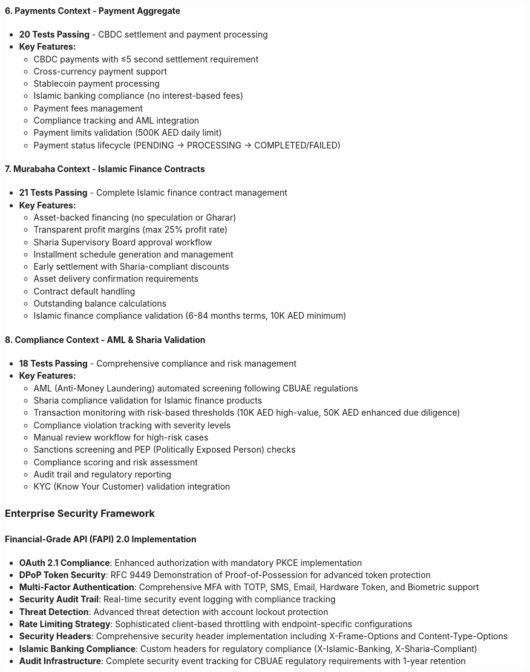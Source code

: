 #### 6. Payments Context - Payment Aggregate
- **20 Tests Passing** - CBDC settlement and payment processing
- **Key Features:**
  - CBDC payments with ≤5 second settlement requirement
  - Cross-currency payment support
  - Stablecoin payment processing
  - Islamic banking compliance (no interest-based fees)
  - Payment fees management
  - Compliance tracking and AML integration
  - Payment limits validation (500K AED daily limit)
  - Payment status lifecycle (PENDING → PROCESSING → COMPLETED/FAILED)

#### 7. Murabaha Context - Islamic Finance Contracts
- **21 Tests Passing** - Complete Islamic finance contract management
- **Key Features:**
  - Asset-backed financing (no speculation or Gharar)
  - Transparent profit margins (max 25% profit rate)
  - Sharia Supervisory Board approval workflow
  - Installment schedule generation and management
  - Early settlement with Sharia-compliant discounts
  - Asset delivery confirmation requirements
  - Contract default handling
  - Outstanding balance calculations
  - Islamic finance compliance validation (6-84 months terms, 10K AED minimum)

#### 8. Compliance Context - AML & Sharia Validation
- **18 Tests Passing** - Comprehensive compliance and risk management
- **Key Features:**
  - AML (Anti-Money Laundering) automated screening following CBUAE regulations
  - Sharia compliance validation for Islamic finance products
  - Transaction monitoring with risk-based thresholds (10K AED high-value, 50K AED enhanced due diligence)
  - Compliance violation tracking with severity levels
  - Manual review workflow for high-risk cases
  - Sanctions screening and PEP (Politically Exposed Person) checks
  - Compliance scoring and risk assessment
  - Audit trail and regulatory reporting
  - KYC (Know Your Customer) validation integration

### Enterprise Security Framework

#### Financial-Grade API (FAPI) 2.0 Implementation
- **OAuth 2.1 Compliance**: Enhanced authorization with mandatory PKCE implementation
- **DPoP Token Security**: RFC 9449 Demonstration of Proof-of-Possession for advanced token protection
- **Multi-Factor Authentication**: Comprehensive MFA with TOTP, SMS, Email, Hardware Token, and Biometric support
- **Security Audit Trail**: Real-time security event logging with compliance tracking
- **Threat Detection**: Advanced threat detection with account lockout protection
- **Rate Limiting Strategy**: Sophisticated client-based throttling with endpoint-specific configurations
- **Security Headers**: Comprehensive security header implementation including X-Frame-Options and Content-Type-Options
- **Islamic Banking Compliance**: Custom headers for regulatory compliance (X-Islamic-Banking, X-Sharia-Compliant)
- **Audit Infrastructure**: Complete security event tracking for CBUAE regulatory requirements with 1-year retention
